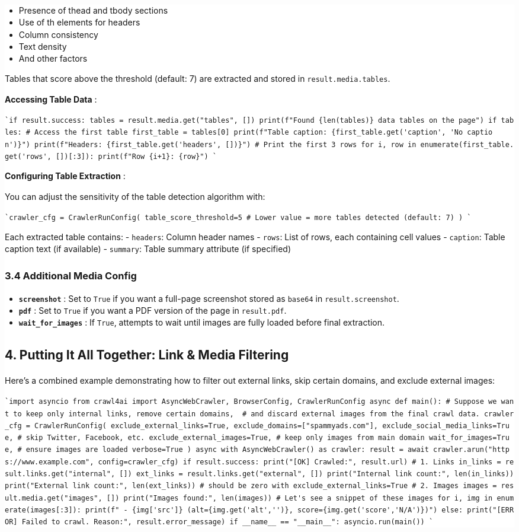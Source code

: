   * Presence of thead and tbody sections
  * Use of th elements for headers
  * Column consistency
  * Text density
  * And other factors



Tables that score above the threshold (default: 7) are extracted and stored in `result.media.tables`.

**Accessing Table Data** :

```
`if result.success: tables = result.media.get("tables", []) print(f"Found {len(tables)} data tables on the page") if tables: # Access the first table first_table = tables[0] print(f"Table caption: {first_table.get('caption', 'No caption')}") print(f"Headers: {first_table.get('headers', [])}") # Print the first 3 rows for i, row in enumerate(first_table.get('rows', [])[:3]): print(f"Row {i+1}: {row}") `
```

**Configuring Table Extraction** :

You can adjust the sensitivity of the table detection algorithm with:

```
`crawler_cfg = CrawlerRunConfig( table_score_threshold=5 # Lower value = more tables detected (default: 7) ) `
```

Each extracted table contains: - `headers`: Column header names - `rows`: List of rows, each containing cell values - `caption`: Table caption text (if available) - `summary`: Table summary attribute (if specified)

### 3.4 Additional Media Config

  * **`screenshot`** : Set to `True` if you want a full-page screenshot stored as `base64` in `result.screenshot`. 
  * **`pdf`** : Set to `True` if you want a PDF version of the page in `result.pdf`. 
  * **`wait_for_images`** : If `True`, attempts to wait until images are fully loaded before final extraction.



## 4. Putting It All Together: Link & Media Filtering

Here’s a combined example demonstrating how to filter out external links, skip certain domains, and exclude external images:

```
`import asyncio from crawl4ai import AsyncWebCrawler, BrowserConfig, CrawlerRunConfig async def main(): # Suppose we want to keep only internal links, remove certain domains,  # and discard external images from the final crawl data. crawler_cfg = CrawlerRunConfig( exclude_external_links=True, exclude_domains=["spammyads.com"], exclude_social_media_links=True, # skip Twitter, Facebook, etc. exclude_external_images=True, # keep only images from main domain wait_for_images=True, # ensure images are loaded verbose=True ) async with AsyncWebCrawler() as crawler: result = await crawler.arun("https://www.example.com", config=crawler_cfg) if result.success: print("[OK] Crawled:", result.url) # 1. Links in_links = result.links.get("internal", []) ext_links = result.links.get("external", []) print("Internal link count:", len(in_links)) print("External link count:", len(ext_links)) # should be zero with exclude_external_links=True # 2. Images images = result.media.get("images", []) print("Images found:", len(images)) # Let's see a snippet of these images for i, img in enumerate(images[:3]): print(f" - {img['src']} (alt={img.get('alt','')}, score={img.get('score','N/A')})") else: print("[ERROR] Failed to crawl. Reason:", result.error_message) if __name__ == "__main__": asyncio.run(main()) `
```
